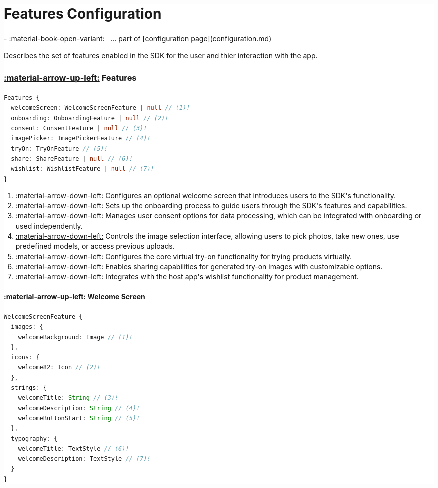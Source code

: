 # Features Configuration

<div class="grid cards" markdown>
- :material-book-open-variant: &nbsp; ... part of [configuration page](configuration.md)
</div>

Describes the set of features enabled in the SDK for the user and thier interaction with the app.

### [:material-arrow-up-left:](configuration.md#configuration) Features
```typescript
Features {
  welcomeScreen: WelcomeScreenFeature | null // (1)!
  onboarding: OnboardingFeature | null // (2)!
  consent: ConsentFeature | null // (3)!
  imagePicker: ImagePickerFeature // (4)!
  tryOn: TryOnFeature // (5)!
  share: ShareFeature | null // (6)!
  wishlist: WishlistFeature | null // (7)!
}
```

1. [:material-arrow-down-left:](#welcome-screen) Configures an optional welcome screen that introduces users to the SDK's functionality.
2. [:material-arrow-down-left:](#onboarding) Sets up the onboarding process to guide users through the SDK's features and capabilities.
3. [:material-arrow-down-left:](#consent) Manages user consent options for data processing, which can be integrated with onboarding or used independently.
4. [:material-arrow-down-left:](#image-picker) Controls the image selection interface, allowing users to pick photos, take new ones, use predefined models, or access previous uploads.
5. [:material-arrow-down-left:](#try-on) Configures the core virtual try-on functionality for trying products virtually.
6. [:material-arrow-down-left:](#share) Enables sharing capabilities for generated try-on images with customizable options.
7. [:material-arrow-down-left:](#wishlist) Integrates with the host app's wishlist functionality for product management.



#### [:material-arrow-up-left:](#features) Welcome Screen
```typescript
WelcomeScreenFeature {
  images: {
    welcomeBackground: Image // (1)!
  },
  icons: {
    welcome82: Icon // (2)!
  },
  strings: {
    welcomeTitle: String // (3)!
    welcomeDescription: String // (4)!
    welcomeButtonStart: String // (5)!
  },
  typography: {
    welcomeTitle: TextStyle // (6)!
    welcomeDescription: TextStyle // (7)!
  }
}

```

